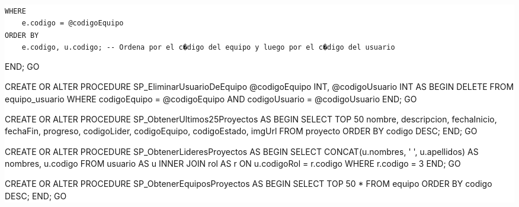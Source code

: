     WHERE 
        e.codigo = @codigoEquipo
    ORDER BY 
        e.codigo, u.codigo; -- Ordena por el c�digo del equipo y luego por el c�digo del usuario
END;
GO

CREATE OR ALTER PROCEDURE SP_EliminarUsuarioDeEquipo
    @codigoEquipo INT,
    @codigoUsuario INT
AS
BEGIN
    DELETE FROM equipo_usuario
    WHERE codigoEquipo = @codigoEquipo AND codigoUsuario = @codigoUsuario
END;
GO

CREATE OR ALTER PROCEDURE SP_ObtenerUltimos25Proyectos
AS
BEGIN
    SELECT TOP 50
        nombre,
        descripcion,
        fechaInicio,
        fechaFin,
        progreso,
        codigoLider,
        codigoEquipo,
        codigoEstado,
        imgUrl
    FROM 
        proyecto
    ORDER BY codigo DESC;
END;
GO

CREATE OR ALTER PROCEDURE SP_ObtenerLideresProyectos
AS
BEGIN
    SELECT
        CONCAT(u.nombres, ' ', u.apellidos) AS nombres,
        u.codigo
    FROM 
        usuario AS u
    INNER JOIN
        rol AS r ON u.codigoRol = r.codigo
    WHERE 
        r.codigo = 3
END;
GO

CREATE OR ALTER PROCEDURE SP_ObtenerEquiposProyectos
AS
BEGIN
    SELECT TOP 50
    * 
    FROM
        equipo
    ORDER BY codigo DESC;
END;
GO

